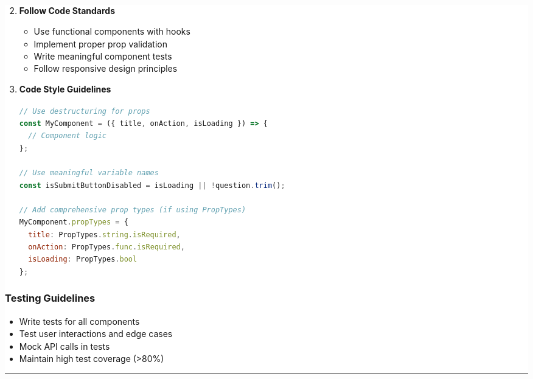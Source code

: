 2. **Follow Code Standards**
   - Use functional components with hooks
   - Implement proper prop validation
   - Write meaningful component tests
   - Follow responsive design principles

3. **Code Style Guidelines**
   ```javascript
   // Use destructuring for props
   const MyComponent = ({ title, onAction, isLoading }) => {
     // Component logic
   };
   
   // Use meaningful variable names
   const isSubmitButtonDisabled = isLoading || !question.trim();
   
   // Add comprehensive prop types (if using PropTypes)
   MyComponent.propTypes = {
     title: PropTypes.string.isRequired,
     onAction: PropTypes.func.isRequired,
     isLoading: PropTypes.bool
   };
   ```

### Testing Guidelines

- Write tests for all components
- Test user interactions and edge cases
- Mock API calls in tests
- Maintain high test coverage (>80%)

---
